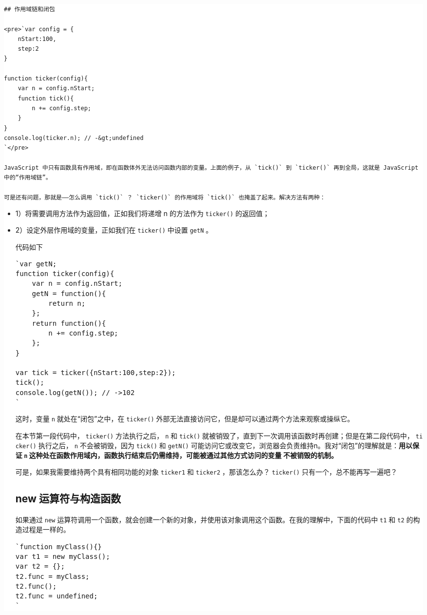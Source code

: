     ## 作用域链和闭包

    <pre>`var config = {
        nStart:100,
        step:2
    }

    function ticker(config){
        var n = config.nStart;
        function tick(){
            n += config.step;
        }
    }
    console.log(ticker.n); // -&gt;undefined
    `</pre>

    JavaScript 中只有函数具有作用域，即在函数体外无法访问函数内部的变量。上面的例子，从 `tick()` 到 `ticker()` 再到全局，这就是 JavaScript 中的“作用域链”。

    可是还有问题，那就是——怎么调用 `tick()` ？ `ticker()` 的作用域将 `tick()` 也掩盖了起来。解决方法有两种：

*   1）将需要调用方法作为返回值，正如我们将递增 n 的方法作为 `ticker()` 的返回值；
*   2）设定外层作用域的变量，正如我们在 `ticker()` 中设置 `getN` 。

    代码如下

    <pre>`var getN;
    function ticker(config){
        var n = config.nStart;
        getN = function(){
            return n;
        };
        return function(){
            n += config.step;
        };
    }

    var tick = ticker({nStart:100,step:2});
    tick();
    console.log(getN()); // -&gt;102
    `</pre>

    这时，变量 `n` 就处在“闭包”之中，在 `ticker()` 外部无法直接访问它，但是却可以通过两个方法来观察或操纵它。

    在本节第一段代码中， `ticker()` 方法执行之后， `n` 和 `tick()` 就被销毁了，直到下一次调用该函数时再创建；但是在第二段代码中， `ticker()` 执行之后， `n` 不会被销毁，因为 `tick()` 和 `getN()` 可能访问它或改变它，浏览器会负责维持n。我对“闭包”的理解就是：**用以保证 `n` 这种处在函数作用域内，函数执行结束后仍需维持，可能被通过其他方式访问的变量 不被销毁的机制。**

    可是，如果我需要维持两个具有相同功能的对象 `ticker1` 和 `ticker2` ，那该怎么办？ `ticker()` 只有一个，总不能再写一遍吧？

    ## new 运算符与构造函数

    如果通过 `new` 运算符调用一个函数，就会创建一个新的对象，并使用该对象调用这个函数。在我的理解中，下面的代码中 `t1` 和 `t2` 的构造过程是一样的。

    <pre>`function myClass(){}
    var t1 = new myClass();
    var t2 = {};
    t2.func = myClass;
    t2.func();
    t2.func = undefined;
    `</pre>
